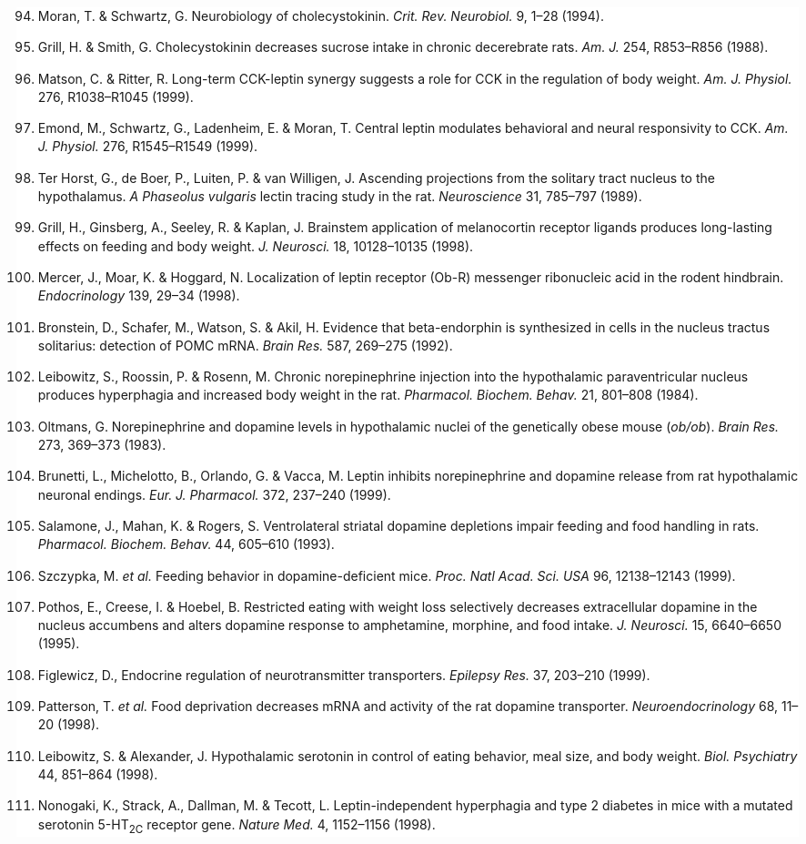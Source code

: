 94. Moran, T. & Schwartz, G. Neurobiology of cholecystokinin. *Crit. Rev. Neurobiol.* 9, 1–28 (1994).

95. Grill, H. & Smith, G. Cholecystokinin decreases sucrose intake in chronic decerebrate rats. *Am. J.* 254, R853–R856 (1988).

96. Matson, C. & Ritter, R. Long-term CCK-leptin synergy suggests a role for CCK in the regulation of body weight. *Am. J. Physiol.* 276, R1038–R1045 (1999).

97. Emond, M., Schwartz, G., Ladenheim, E. & Moran, T. Central leptin modulates behavioral and neural responsivity to CCK. *Am. J. Physiol.* 276, R1545–R1549 (1999).

98. Ter Horst, G., de Boer, P., Luiten, P. & van Willigen, J. Ascending projections from the solitary tract nucleus to the hypothalamus. *A Phaseolus vulgaris* lectin tracing study in the rat. *Neuroscience* 31, 785–797 (1989).

99. Grill, H., Ginsberg, A., Seeley, R. & Kaplan, J. Brainstem application of melanocortin receptor ligands produces long-lasting effects on feeding and body weight. *J. Neurosci.* 18, 10128–10135 (1998).

100. Mercer, J., Moar, K. & Hoggard, N. Localization of leptin receptor (Ob-R) messenger ribonucleic acid in the rodent hindbrain. *Endocrinology* 139, 29–34 (1998).

101. Bronstein, D., Schafer, M., Watson, S. & Akil, H. Evidence that beta-endorphin is synthesized in cells in the nucleus tractus solitarius: detection of POMC mRNA. *Brain Res.* 587, 269–275 (1992).

102. Leibowitz, S., Roossin, P. & Rosenn, M. Chronic norepinephrine injection into the hypothalamic paraventricular nucleus produces hyperphagia and increased body weight in the rat. *Pharmacol. Biochem. Behav.* 21, 801–808 (1984).

103. Oltmans, G. Norepinephrine and dopamine levels in hypothalamic nuclei of the genetically obese mouse (*ob/ob*). *Brain Res.* 273, 369–373 (1983).

104. Brunetti, L., Michelotto, B., Orlando, G. & Vacca, M. Leptin inhibits norepinephrine and dopamine release from rat hypothalamic neuronal endings. *Eur. J. Pharmacol.* 372, 237–240 (1999).

105. Salamone, J., Mahan, K. & Rogers, S. Ventrolateral striatal dopamine depletions impair feeding and food handling in rats. *Pharmacol. Biochem. Behav.* 44, 605–610 (1993).

106. Szczypka, M. *et al.* Feeding behavior in dopamine-deficient mice. *Proc. Natl Acad. Sci. USA* 96, 12138–12143 (1999).

107. Pothos, E., Creese, I. & Hoebel, B. Restricted eating with weight loss selectively decreases extracellular dopamine in the nucleus accumbens and alters dopamine response to amphetamine, morphine, and food intake. *J. Neurosci.* 15, 6640–6650 (1995).

108. Figlewicz, D., Endocrine regulation of neurotransmitter transporters. *Epilepsy Res.* 37, 203–210 (1999).

109. Patterson, T. *et al.* Food deprivation decreases mRNA and activity of the rat dopamine transporter. *Neuroendocrinology* 68, 11–20 (1998).

110. Leibowitz, S. & Alexander, J. Hypothalamic serotonin in control of eating behavior, meal size, and body weight. *Biol. Psychiatry* 44, 851–864 (1998).

111. Nonogaki, K., Strack, A., Dallman, M. & Tecott, L. Leptin-independent hyperphagia and type 2 diabetes in mice with a mutated serotonin 5-HT<sub>2C</sub> receptor gene. *Nature Med.* 4, 1152–1156 (1998).
